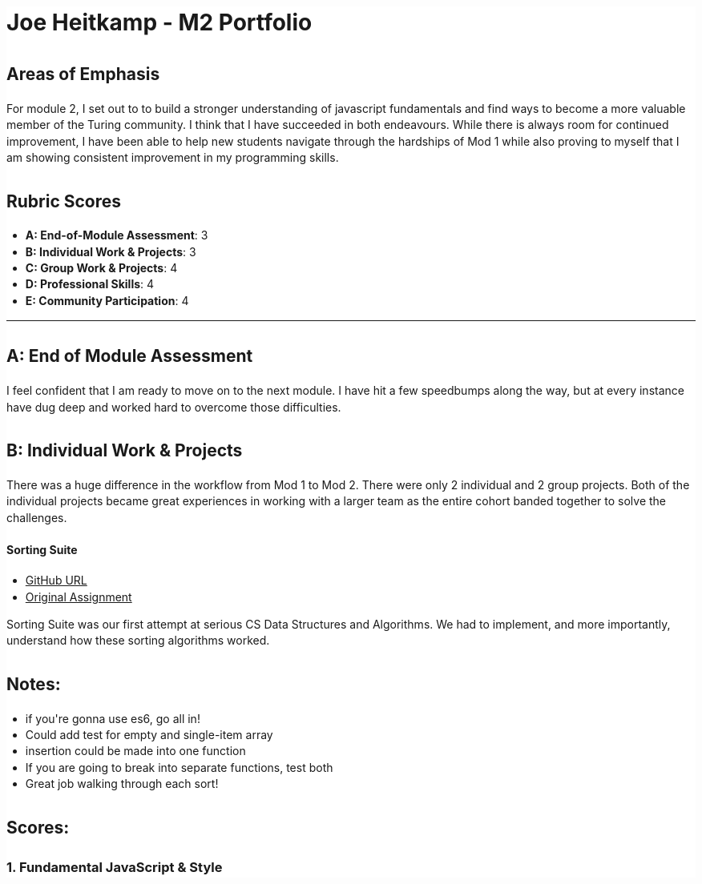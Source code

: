 # Joe Heitkamp - M2 Portfolio

## Areas of Emphasis

For module 2, I set out to to build a stronger understanding of javascript fundamentals and find ways to become a more valuable member of the Turing community.  I think that I have succeeded in both endeavours.  While there is always room for continued improvement, I have been able to help new students navigate through the hardships of Mod 1 while also proving to myself that I am showing consistent improvement in my programming skills.  

## Rubric Scores

* **A: End-of-Module Assessment**: 3
* **B: Individual Work & Projects**: 3
* **C: Group Work & Projects**: 4
* **D: Professional Skills**: 4
* **E: Community Participation**: 4

-----------------------

## A: End of Module Assessment

I feel confident that I am ready to move on to the next module.  I have hit a few speedbumps along the way, but at every instance have dug deep and worked hard to overcome those difficulties.


## B: Individual Work & Projects

There was a huge difference in the workflow from Mod 1 to Mod 2.  There were only 2 individual and 2 group projects.  Both of the individual projects became great experiences in working with a larger team as the entire cohort banded together to solve the challenges.

#### Sorting Suite

* [GitHub URL](https://github.com/noetic97/sorting-suite)
* [Original Assignment](http://frontend.turing.io/projects/sorting-suite.html)

Sorting Suite was our first attempt at serious CS Data Structures and Algorithms.  We had to implement, and more importantly, understand how these sorting algorithms worked.

## Notes: 
* if you're gonna use es6, go all in!
* Could add test for empty and single-item array
* insertion could be made into one function
* If you are going to break into separate functions, test both
* Great job walking through each sort!

## Scores: 
### 1. Fundamental JavaScript & Style
